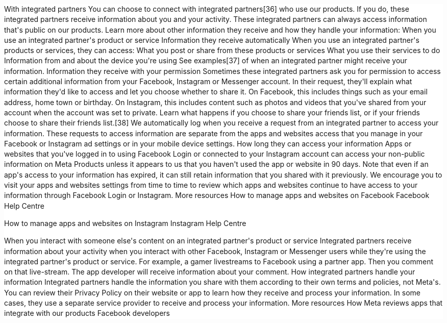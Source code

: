 With integrated partners
You can choose to connect with integrated partners[36] who use our products. If you do, these integrated partners receive information about you and your activity.
These integrated partners can always access information that's public on our products. Learn more about other information they receive and how they handle your information:
When you use an integrated partner's product or service
Information they receive automatically
When you use an integrated partner's products or services, they can access:
What you post or share from these products or services
What you use their services to do
Information from and about the device you're using
See examples[37] of when an integrated partner might receive your information.
Information they receive with your permission
Sometimes these integrated partners ask you for permission to access certain additional information from your Facebook, Instagram or Messenger account. In their request, they'll explain what information they'd like to access and let you choose whether to share it.
On Facebook, this includes things such as your email address, home town or birthday. On Instagram, this includes content such as photos and videos that you've shared from your account when the account was set to private.
Learn what happens if you choose to share your friends list, or if your friends choose to share their friends list.[38]
We automatically log when you receive a request from an integrated partner to access your information. These requests to access information are separate from the apps and websites access that you manage in your Facebook or Instagram ad settings or in your mobile device settings.
How long they can access your information
Apps or websites that you've logged in to using Facebook Login or connected to your Instagram account can access your non-public information on Meta Products unless it appears to us that you haven't used the app or website in 90 days. Note that even if an app's access to your information has expired, it can still retain information that you shared with it previously.
We encourage you to visit your apps and websites settings from time to time to review which apps and websites continue to have access to your information through Facebook Login or Instagram.
More resources
How to manage apps and websites on Facebook
Facebook Help Centre

How to manage apps and websites on Instagram
Instagram Help Centre

When you interact with someone else's content on an integrated partner's product or service
Integrated partners receive information about your activity when you interact with other Facebook, Instagram or Messenger users while they're using the integrated partner's product or service.
For example, a gamer livestreams to Facebook using a partner app. Then you comment on that live-stream. The app developer will receive information about your comment.
How integrated partners handle your information
Integrated partners handle the information you share with them according to their own terms and policies, not Meta's. You can review their Privacy Policy on their website or app to learn how they receive and process your information. In some cases, they use a separate service provider to receive and process your information.
More resources
How Meta reviews apps that integrate with our products
Facebook developers
